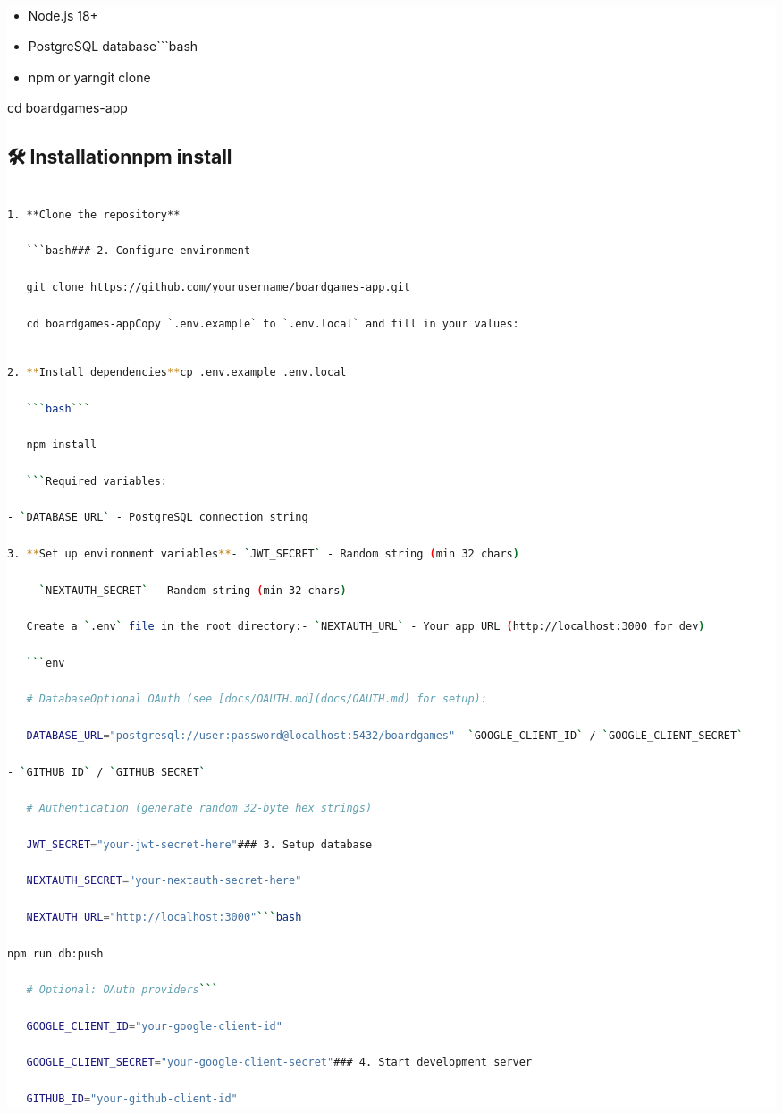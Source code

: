 - Node.js 18+ 

- PostgreSQL database```bash

- npm or yarngit clone <your-repo-url>

cd boardgames-app

## 🛠️ Installationnpm install

```

1. **Clone the repository**

   ```bash### 2. Configure environment

   git clone https://github.com/yourusername/boardgames-app.git

   cd boardgames-appCopy `.env.example` to `.env.local` and fill in your values:

   ```

```bash

2. **Install dependencies**cp .env.example .env.local

   ```bash```

   npm install

   ```Required variables:

- `DATABASE_URL` - PostgreSQL connection string

3. **Set up environment variables**- `JWT_SECRET` - Random string (min 32 chars)

   - `NEXTAUTH_SECRET` - Random string (min 32 chars)

   Create a `.env` file in the root directory:- `NEXTAUTH_URL` - Your app URL (http://localhost:3000 for dev)

   ```env

   # DatabaseOptional OAuth (see [docs/OAUTH.md](docs/OAUTH.md) for setup):

   DATABASE_URL="postgresql://user:password@localhost:5432/boardgames"- `GOOGLE_CLIENT_ID` / `GOOGLE_CLIENT_SECRET`

- `GITHUB_ID` / `GITHUB_SECRET`

   # Authentication (generate random 32-byte hex strings)

   JWT_SECRET="your-jwt-secret-here"### 3. Setup database

   NEXTAUTH_SECRET="your-nextauth-secret-here"

   NEXTAUTH_URL="http://localhost:3000"```bash

npm run db:push

   # Optional: OAuth providers```

   GOOGLE_CLIENT_ID="your-google-client-id"

   GOOGLE_CLIENT_SECRET="your-google-client-secret"### 4. Start development server

   GITHUB_ID="your-github-client-id"
```